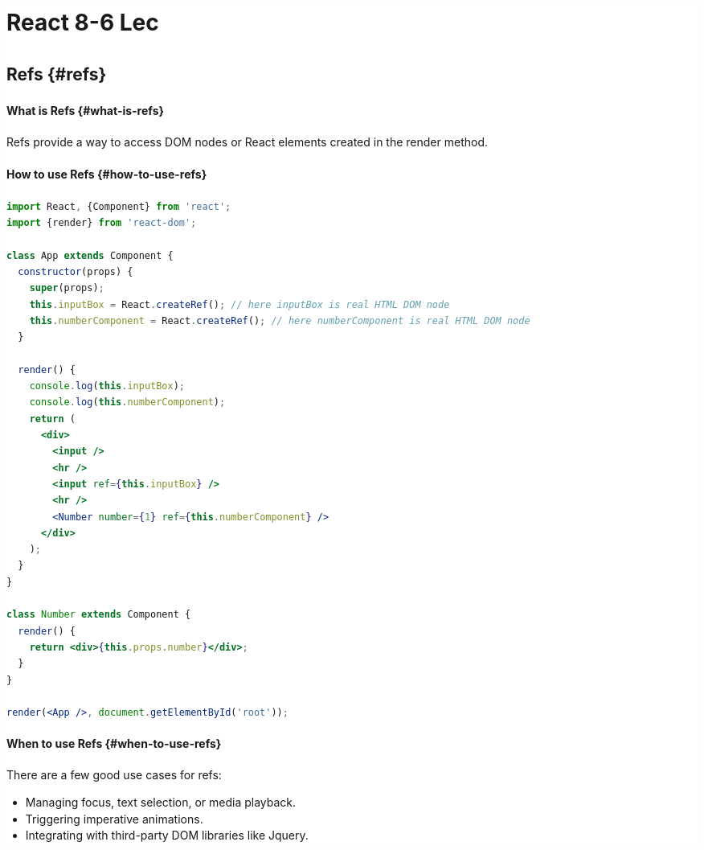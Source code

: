 # React 8-6 Lec

## Refs {#refs}

#### What is Refs {#what-is-refs}

Refs provide a way to access DOM nodes or React elements created in the render method.

#### How to use Refs {#how-to-use-refs}

```jsx
import React, {Component} from 'react';
import {render} from 'react-dom';

class App extends Component {
  constructor(props) {
    super(props);
    this.inputBox = React.createRef(); // here inputBox is real HTML DOM node
    this.numberComponent = React.createRef(); // here numberComponent is real HTML DOM node
  }

  render() {
    console.log(this.inputBox);
    console.log(this.numberComponent);
    return (
      <div>
        <input />
        <hr />
        <input ref={this.inputBox} />
        <hr />
        <Number number={1} ref={this.numberComponent} />
      </div>
    );
  }
}

class Number extends Component {
  render() {
    return <div>{this.props.number}</div>;
  }
}

render(<App />, document.getElementById('root'));
```

#### When to use Refs {#when-to-use-refs}

There are a few good use cases for refs:

* Managing focus, text selection, or media playback.
* Triggering imperative animations.
* Integrating with third-party DOM libraries like Jquery.
